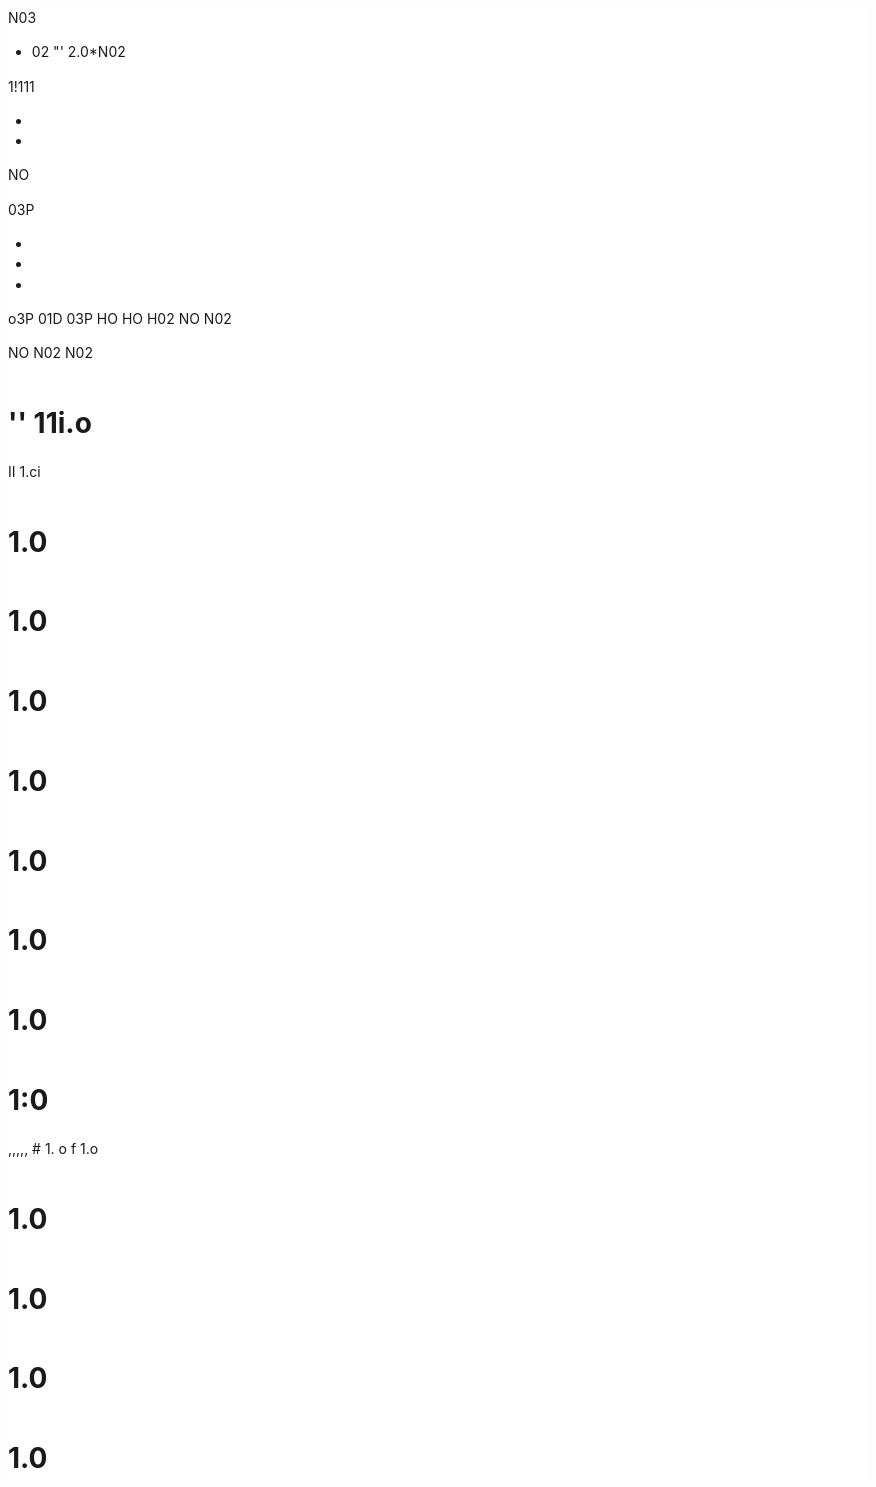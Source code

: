N03 

+  02  "'  2.0*N02 

1!111 

+ 

+ 

NO 

03P 

+ 
+ 
+ 

o3P 
01D 
03P 
HO 
HO 
H02 
NO 
N02 

NO 
N02 
N02 

# '' 11i.o 
II  1.ci 
#  1.0 
#  1.0 
#  1.0 
#  1.0 
#  1.0 
#  1.0 
#  1.0 
#  1:0 
,,,,,  #  1. o 
f  1.o 
#  1.0 
#  1.0 
#  1.0 
#  1.0 
